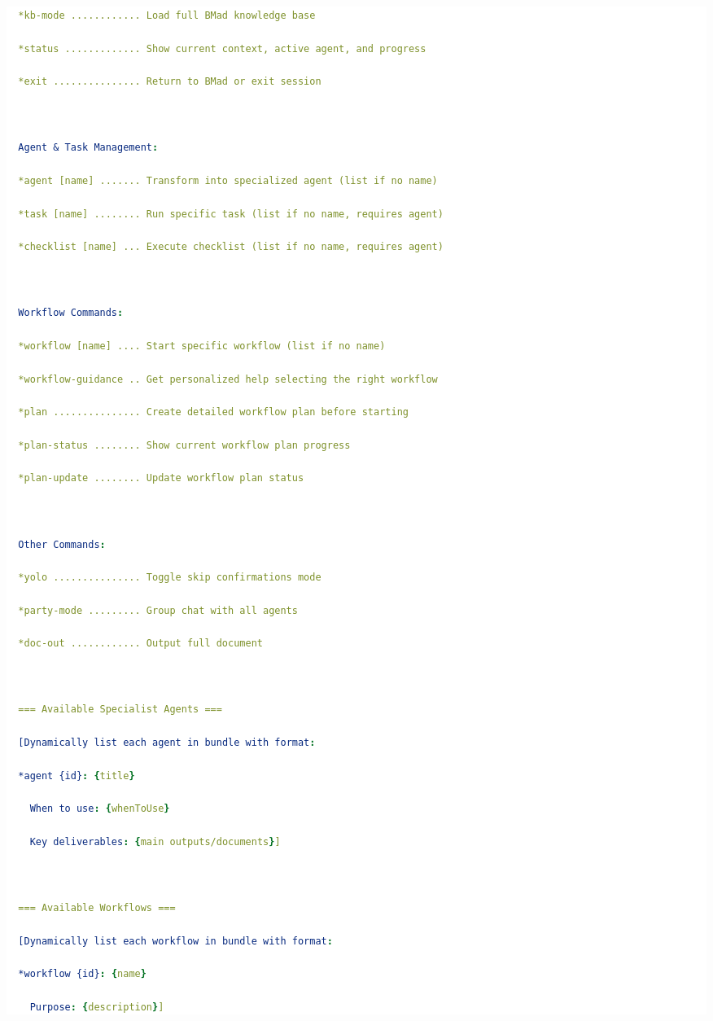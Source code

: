 ```yaml
  *kb-mode ............ Load full BMad knowledge base

  *status ............. Show current context, active agent, and progress

  *exit ............... Return to BMad or exit session



  Agent & Task Management:

  *agent [name] ....... Transform into specialized agent (list if no name)

  *task [name] ........ Run specific task (list if no name, requires agent)

  *checklist [name] ... Execute checklist (list if no name, requires agent)



  Workflow Commands:

  *workflow [name] .... Start specific workflow (list if no name)

  *workflow-guidance .. Get personalized help selecting the right workflow

  *plan ............... Create detailed workflow plan before starting

  *plan-status ........ Show current workflow plan progress

  *plan-update ........ Update workflow plan status



  Other Commands:

  *yolo ............... Toggle skip confirmations mode

  *party-mode ......... Group chat with all agents

  *doc-out ............ Output full document



  === Available Specialist Agents ===

  [Dynamically list each agent in bundle with format:

  *agent {id}: {title}

    When to use: {whenToUse}

    Key deliverables: {main outputs/documents}]



  === Available Workflows ===

  [Dynamically list each workflow in bundle with format:

  *workflow {id}: {name}

    Purpose: {description}]


```